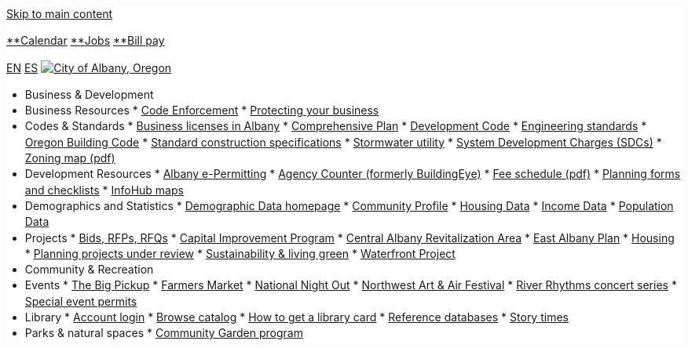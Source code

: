  [Skip to main content](https://albanyoregon.gov/council/mayors-message/)  

 [**Calendar](https://albanyoregon.gov/calendar)  [**Jobs](https://albanyoregon.gov/hr)  [**Bill pay](https://albanyoregon.gov/pay) 

  [EN](https://albanyoregon.gov/council/mayors-message/)  [ES](https://albanyoregon.gov/council/mayors-message/)   [![City of Albany, Oregon](images/0ebd1095785c7c9981b5b7dcbe48acba8ff011ade757b7b4abf5dac3cba94918.png)](https://albanyoregon.gov/index.php)  

 *  Business & Development 
   *  Business Resources 
     *  [Code Enforcement](https://albanyoregon.gov/enforcement) 
     *  [Protecting your business](https://albanyoregon.gov/police/safety/protecting-your-business)  
   *  Codes & Standards 
     *  [Business licenses in Albany](https://albanyoregon.gov/business-licenses) 
     *  [Comprehensive Plan](https://albanyoregon.gov/?Itemid=1557) 
     *  [Development Code](https://albanyoregon.gov/?Itemid=2035) 
     *  [Engineering standards](https://albanyoregon.gov/pw/engineering/engineering-standards) 
     *  [Oregon Building Code](https://www.oregon.gov/bcd/codes-stand/Pages/adopted-codes.aspx) 
     *  [Standard construction specifications](https://albanyoregon.gov/pw/engineering/standard-construction-specifications) 
     *  [Stormwater utility](https://albanyoregon.gov/stormwater/stormwater-utility) 
     *  [System Development Charges (SDCs)](https://albanyoregon.gov/pw/engineering/system-development-charges) 
     *  [Zoning map (pdf)](http://infohub.cityofalbany.net/publicdata/PrintableMaps/Zoning_Designations.pdf)  
   *  Development Resources 
     *  [Albany e-Permitting](https://albanyoregon.gov/_coa/aca-link.php) 
     *  [Agency Counter (formerly BuildingEye)](https://albanyor.buildingeye.com/) 
     *  [Fee schedule (pdf)](https://cd.cityofalbany.net/fees) 
     *  [Planning forms and checklists](https://albanyoregon.gov/?Itemid=2001) 
     *  [InfoHub maps](https://infohub.albanyoregon.gov/)  
   *  Demographics and Statistics 
     *  [Demographic Data homepage](https://albanyoregon.gov/demographics) 
     *  [Community Profile](https://albanyoregon.gov/demographics/community) 
     *  [Housing Data](https://albanyoregon.gov/demographics/housing) 
     *  [Income Data](https://albanyoregon.gov/demographics/income) 
     *  [Population Data](https://albanyoregon.gov/demographics/population)  
   *  Projects 
     *  [Bids, RFPs, RFQs](https://albanyoregon.gov/finance/purchasing/bids) 
     *  [Capital Improvement Program](https://albanyoregon.gov/pw/engineering/capital-improvement-program) 
     *  [Central Albany Revitalization Area](https://albanyoregon.gov/cara) 
     *  [East Albany Plan](https://albanyoregon.gov/?Itemid=2250) 
     *  [Housing](https://albanyoregon.gov/?Itemid=2205) 
     *  [Planning projects under review](https://albanyoregon.gov/?Itemid=1559) 
     *  [Sustainability & living green](https://albanyoregon.gov/sustainability) 
     *  [Waterfront Project](https://albanyoregon.gov/cara/albany-waterfront-project)  
 *  Community & Recreation 
   *  Events 
     *  [The Big Pickup](https://albanyoregon.gov/bigpickup) 
     *  [Farmers Market](https://www.facebook.com/Albany.OR.Farmers.Market/) 
     *  [National Night Out](https://albanyoregon.gov/police/programs/national-night-out) 
     *  [Northwest Art & Air Festival](https://albanyoregon.gov/nwaaf) 
     *  [River Rhythms concert series](https://albanyoregon.gov/parks/events/river-rhythms) 
     *  [Special event permits](https://albanyoregon.gov/specialeventpermit)  
   *  Library 
     *  [Account login](http://libweb.cityofalbany.net/eg/opac/myopac/main) 
     *  [Browse catalog](http://libweb.cityofalbany.net/eg/opac/home?locg=2) 
     *  [How to get a library card](https://libweb.cityofalbany.net/eg/opac/register?qtype=keyword%3Blocg=2) 
     *  [Reference databases](http://library.cityofalbany.net/category/databases/) 
     *  [Story times](http://library.cityofalbany.net/children/story-times/)  
   *  Parks & natural spaces 
     *  [Community Garden program](https://albanyoregon.gov/parks/facilities/community-garden) 